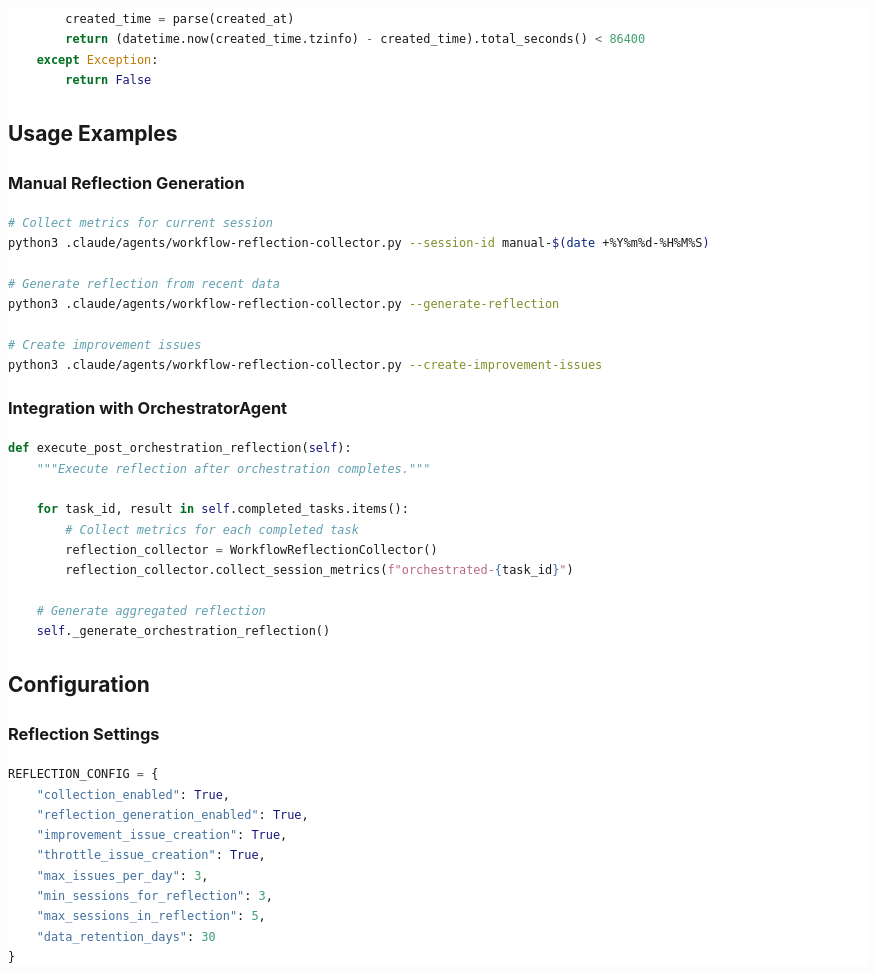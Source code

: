 ```python
        created_time = parse(created_at)
        return (datetime.now(created_time.tzinfo) - created_time).total_seconds() < 86400
    except Exception:
        return False
```

## Usage Examples

### Manual Reflection Generation

```bash
# Collect metrics for current session
python3 .claude/agents/workflow-reflection-collector.py --session-id manual-$(date +%Y%m%d-%H%M%S)

# Generate reflection from recent data
python3 .claude/agents/workflow-reflection-collector.py --generate-reflection

# Create improvement issues
python3 .claude/agents/workflow-reflection-collector.py --create-improvement-issues
```

### Integration with OrchestratorAgent

```python
def execute_post_orchestration_reflection(self):
    """Execute reflection after orchestration completes."""

    for task_id, result in self.completed_tasks.items():
        # Collect metrics for each completed task
        reflection_collector = WorkflowReflectionCollector()
        reflection_collector.collect_session_metrics(f"orchestrated-{task_id}")

    # Generate aggregated reflection
    self._generate_orchestration_reflection()
```

## Configuration

### Reflection Settings

```python
REFLECTION_CONFIG = {
    "collection_enabled": True,
    "reflection_generation_enabled": True,
    "improvement_issue_creation": True,
    "throttle_issue_creation": True,
    "max_issues_per_day": 3,
    "min_sessions_for_reflection": 3,
    "max_sessions_in_reflection": 5,
    "data_retention_days": 30
}
```
